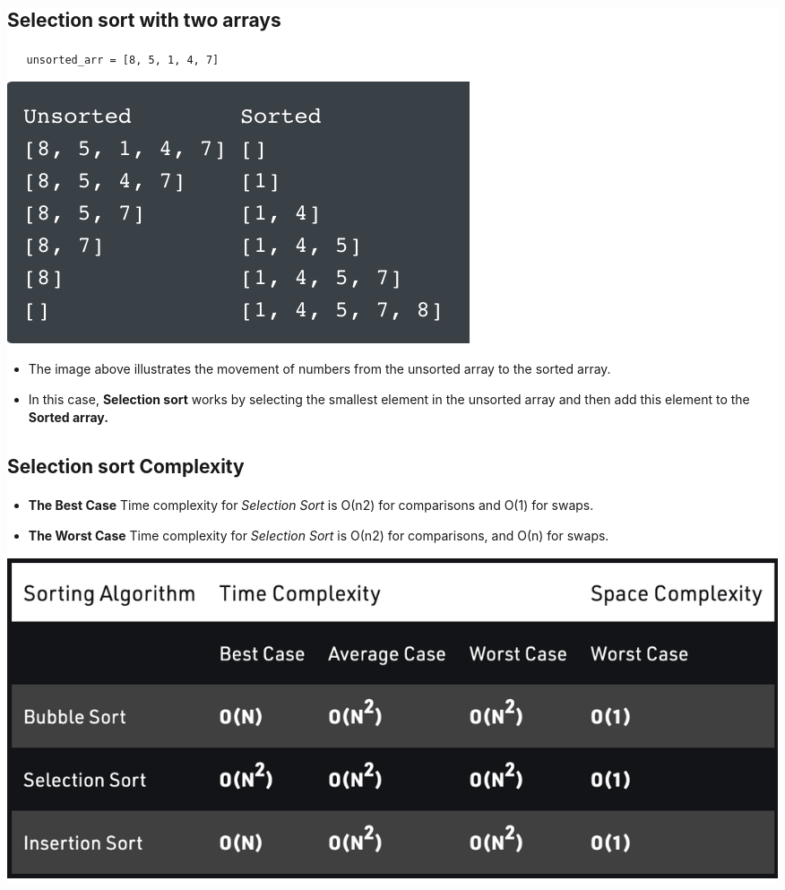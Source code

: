 
## Selection sort with two arrays


       unsorted_arr = [8, 5, 1, 4, 7]

![Alt](selection2arrays.png)

-  The image above illustrates the  movement of numbers from the unsorted array to the sorted array.

- In this case, **Selection sort** works by selecting the smallest element in the unsorted array and then add this element to the **Sorted array.**


## Selection sort Complexity 

- **The Best Case** Time complexity for *Selection Sort* is О(n2) for comparisons and O(1) for swaps.

- **The Worst Case** Time complexity for *Selection Sort* is О(n2) for comparisons, and О(n) for swaps.


![Alt](bubble-selection-insertion.png)
